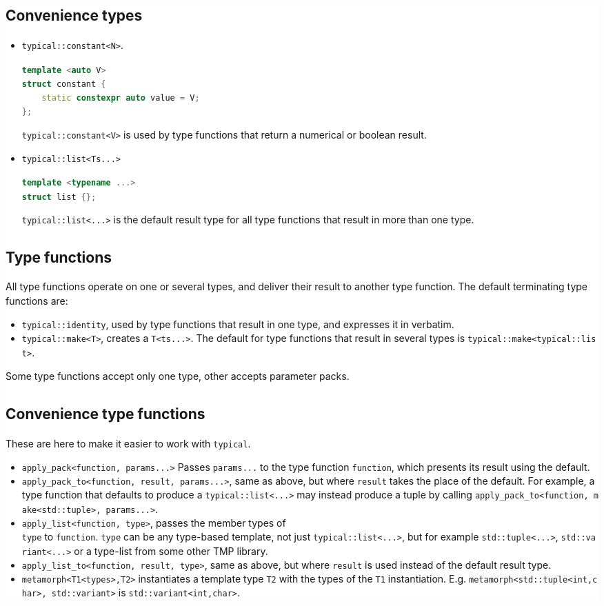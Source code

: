 ## Convenience types

* `typical::constant<N>`.
   ```Cpp
   template <auto V>
   struct constant {
       static constexpr auto value = V;
   };
   ```
   `typical::constant<V>` is used by type functions that
   return a numerical or boolean result.
   
* `typical::list<Ts...>`
   ```Cpp
   template <typename ...>
   struct list {};
   ```
   `typical::list<...>` is the default result type for all
   type functions that result in more than one type.
   
## Type functions

All type functions operate on one or several types, and
deliver their result to another type function. The default
terminating type functions are:

* `typical::identity`, used by type functions that result in
   one type, and expresses it in verbatim.
* `typical::make<T>`, creates a `T<ts...>`. The default for
  type functions that result in several types is
  `typical::make<typical::list>`.
  
Some type functions accept only one type, other accepts
parameter packs.

## Convenience type functions

These are here to make it easier to work with `typical`.

* `apply_pack<function, params...>`
   Passes `params...` to the type function `function`, which
   presents its result using the default.
* `apply_pack_to<function, result, params...>`, same as above,
   but where `result` takes the place of the default. For
   example, a type function that defaults to produce a
   `typical::list<...>` may instead produce a tuple by calling
  `apply_pack_to<function, make<std::tuple>, params...>`.
* `apply_list<function, type>`, passes the member types of   
   `type` to `function`. `type` can be any type-based template,
   not just `typical::list<...>`, but for example
   `std::tuple<...>`, `std::variant<...>` or a type-list
   from some other TMP library.
* `apply_list_to<function, result, type>`, same as above, but
  where `result` is used instead of the default result type.
* `metamorph<T1<types>,T2>` instantiates a template type 
  `T2` with the types of the `T1` instantiation. E.g.
  `metamorph<std::tuple<int,char>, std::variant>` is
  `std::variant<int,char>`.
  